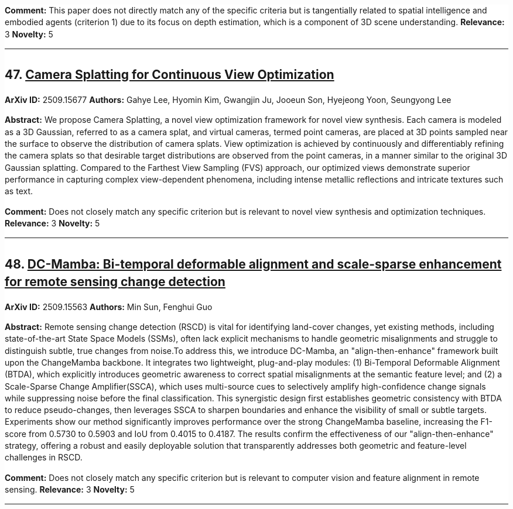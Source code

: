 **Comment:** This paper does not directly match any of the specific criteria but is tangentially related to spatial intelligence and embodied agents (criterion 1) due to its focus on depth estimation, which is a component of 3D scene understanding.
**Relevance:** 3
**Novelty:** 5

---

## 47. [Camera Splatting for Continuous View Optimization](https://arxiv.org/abs/2509.15677) <a id="link47"></a>
**ArXiv ID:** 2509.15677
**Authors:** Gahye Lee, Hyomin Kim, Gwangjin Ju, Jooeun Son, Hyejeong Yoon, Seungyong Lee

**Abstract:**  We propose Camera Splatting, a novel view optimization framework for novel view synthesis. Each camera is modeled as a 3D Gaussian, referred to as a camera splat, and virtual cameras, termed point cameras, are placed at 3D points sampled near the surface to observe the distribution of camera splats. View optimization is achieved by continuously and differentiably refining the camera splats so that desirable target distributions are observed from the point cameras, in a manner similar to the original 3D Gaussian splatting. Compared to the Farthest View Sampling (FVS) approach, our optimized views demonstrate superior performance in capturing complex view-dependent phenomena, including intense metallic reflections and intricate textures such as text.

**Comment:** Does not closely match any specific criterion but is relevant to novel view synthesis and optimization techniques.
**Relevance:** 3
**Novelty:** 5

---

## 48. [DC-Mamba: Bi-temporal deformable alignment and scale-sparse enhancement for remote sensing change detection](https://arxiv.org/abs/2509.15563) <a id="link48"></a>
**ArXiv ID:** 2509.15563
**Authors:** Min Sun, Fenghui Guo

**Abstract:**  Remote sensing change detection (RSCD) is vital for identifying land-cover changes, yet existing methods, including state-of-the-art State Space Models (SSMs), often lack explicit mechanisms to handle geometric misalignments and struggle to distinguish subtle, true changes from noise.To address this, we introduce DC-Mamba, an "align-then-enhance" framework built upon the ChangeMamba backbone. It integrates two lightweight, plug-and-play modules: (1) Bi-Temporal Deformable Alignment (BTDA), which explicitly introduces geometric awareness to correct spatial misalignments at the semantic feature level; and (2) a Scale-Sparse Change Amplifier(SSCA), which uses multi-source cues to selectively amplify high-confidence change signals while suppressing noise before the final classification. This synergistic design first establishes geometric consistency with BTDA to reduce pseudo-changes, then leverages SSCA to sharpen boundaries and enhance the visibility of small or subtle targets. Experiments show our method significantly improves performance over the strong ChangeMamba baseline, increasing the F1-score from 0.5730 to 0.5903 and IoU from 0.4015 to 0.4187. The results confirm the effectiveness of our "align-then-enhance" strategy, offering a robust and easily deployable solution that transparently addresses both geometric and feature-level challenges in RSCD.

**Comment:** Does not closely match any specific criterion but is relevant to computer vision and feature alignment in remote sensing.
**Relevance:** 3
**Novelty:** 5

---